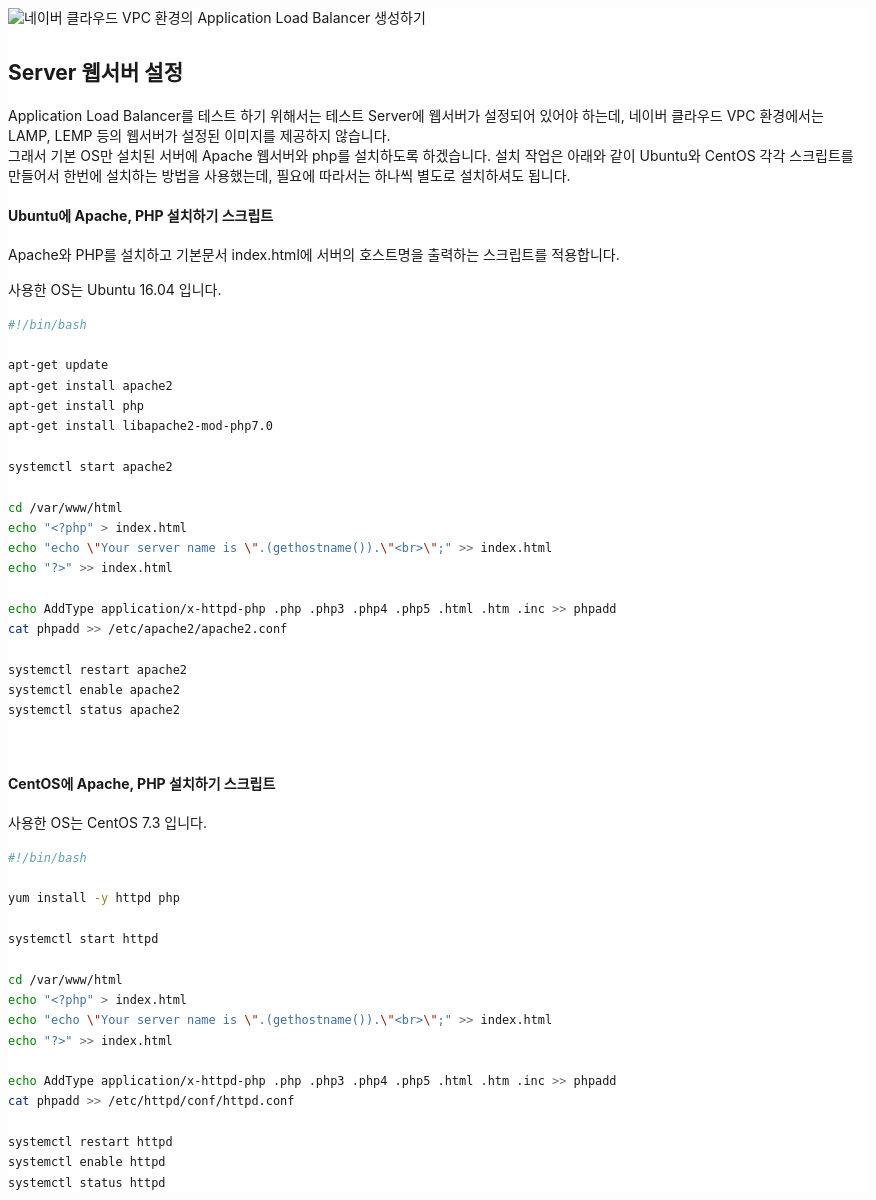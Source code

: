 <img src="../../images/ncp_networking_load_balancer_application_14.jpg" alt="네이버 클라우드 VPC 환경의 Application Load Balancer 생성하기 " style="width:770px;align:center">

## Server 웹서버 설정
Application Load Balancer를 테스트 하기 위해서는 테스트 Server에 웹서버가 설정되어 있어야 하는데, 네이버 클라우드 VPC 환경에서는 LAMP, LEMP 등의 웹서버가 설정된 이미지를 제공하지 않습니다.  
그래서 기본 OS만 설치된 서버에 Apache 웹서버와 php를 설치하도록 하겠습니다. 설치 작업은 아래와 같이 Ubuntu와 CentOS 각각 스크립트를 만들어서 한번에 설치하는 방법을 사용했는데, 필요에 따라서는 하나씩 별도로 설치하셔도 됩니다.

#### Ubuntu에 Apache, PHP 설치하기 스크립트
Apache와 PHP를 설치하고 기본문서 index.html에 서버의 호스트명을 출력하는 스크립트를 적용합니다.

사용한 OS는 Ubuntu 16.04 입니다.

``` bash
#!/bin/bash

apt-get update
apt-get install apache2 
apt-get install php
apt-get install libapache2-mod-php7.0

systemctl start apache2

cd /var/www/html
echo "<?php" > index.html
echo "echo \"Your server name is \".(gethostname()).\"<br>\";" >> index.html
echo "?>" >> index.html

echo AddType application/x-httpd-php .php .php3 .php4 .php5 .html .htm .inc >> phpadd
cat phpadd >> /etc/apache2/apache2.conf

systemctl restart apache2
systemctl enable apache2
systemctl status apache2
```
<br />

#### CentOS에 Apache, PHP 설치하기 스크립트
사용한 OS는 CentOS 7.3 입니다.

``` bash
#!/bin/bash

yum install -y httpd php

systemctl start httpd

cd /var/www/html
echo "<?php" > index.html
echo "echo \"Your server name is \".(gethostname()).\"<br>\";" >> index.html
echo "?>" >> index.html

echo AddType application/x-httpd-php .php .php3 .php4 .php5 .html .htm .inc >> phpadd
cat phpadd >> /etc/httpd/conf/httpd.conf

systemctl restart httpd
systemctl enable httpd
systemctl status httpd
```
